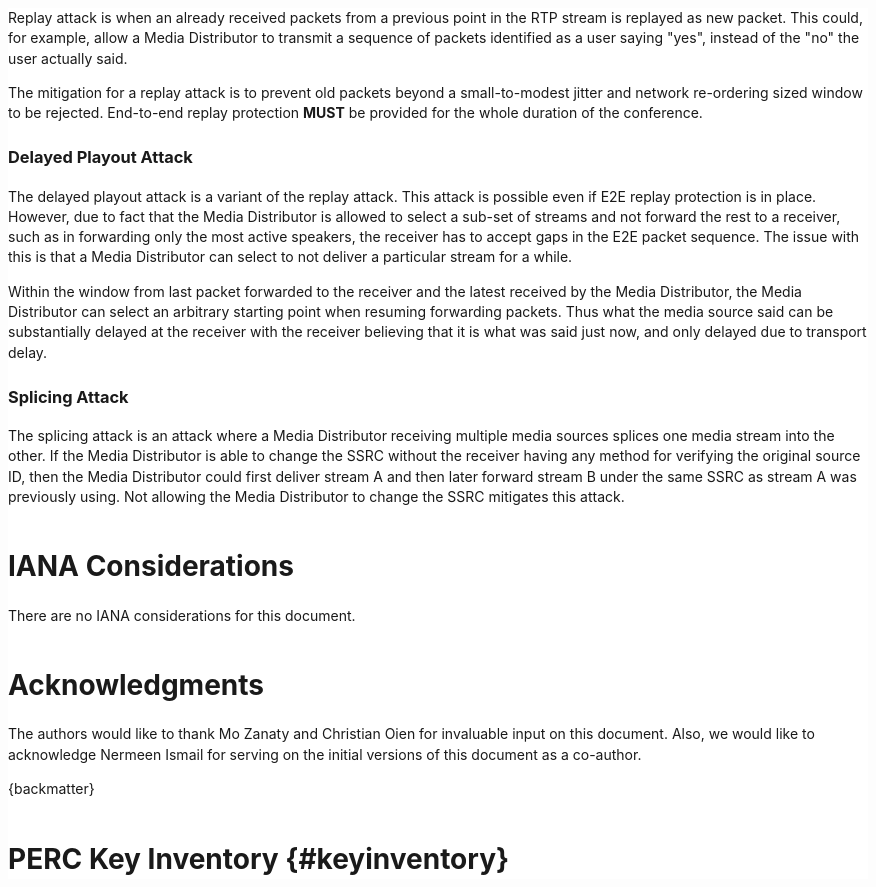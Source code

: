 Replay attack is when an already received packets from a previous
point in the RTP stream is replayed as new packet.  This could, for
example, allow a Media Distributor to transmit a sequence of packets
identified as a user saying "yes", instead of the "no" the user
actually said.

The mitigation for a replay attack is to prevent old packets beyond a
small-to-modest jitter and network re-ordering sized window to be
rejected.  End-to-end replay protection **MUST** be provided for the
whole duration of the conference.

###  Delayed Playout Attack

The delayed playout attack is a variant of the replay attack.  This
attack is possible even if E2E replay protection is in place.
However, due to fact that the Media Distributor is allowed to select a
sub-set of streams and not forward the rest to a receiver, such as in
forwarding only the most active speakers, the receiver has to accept
gaps in the E2E packet sequence.  The issue with this is that a Media
Distributor can select to not deliver a particular stream for a while.

Within the window from last packet forwarded to the receiver and the
latest received by the Media Distributor, the Media Distributor can
select an arbitrary starting point when resuming forwarding packets.
Thus what the media source said can be substantially delayed at the
receiver with the receiver believing that it is what was said just
now, and only delayed due to transport delay.

###  Splicing Attack

The splicing attack is an attack where a Media Distributor receiving
multiple media sources splices one media stream into the other.  If
the Media Distributor is able to change the SSRC without the receiver
having any method for verifying the original source ID, then the Media
Distributor could first deliver stream A and then later forward stream
B under the same SSRC as stream A was previously using.  Not allowing
the Media Distributor to change the SSRC mitigates this attack.

# IANA Considerations

There are no IANA considerations for this document.

# Acknowledgments

The authors would like to thank Mo Zanaty and Christian Oien for
invaluable input on this document.  Also, we would like to acknowledge
Nermeen Ismail for serving on the initial versions of this document as
a co-author.

{backmatter}

# PERC Key Inventory {#keyinventory}
